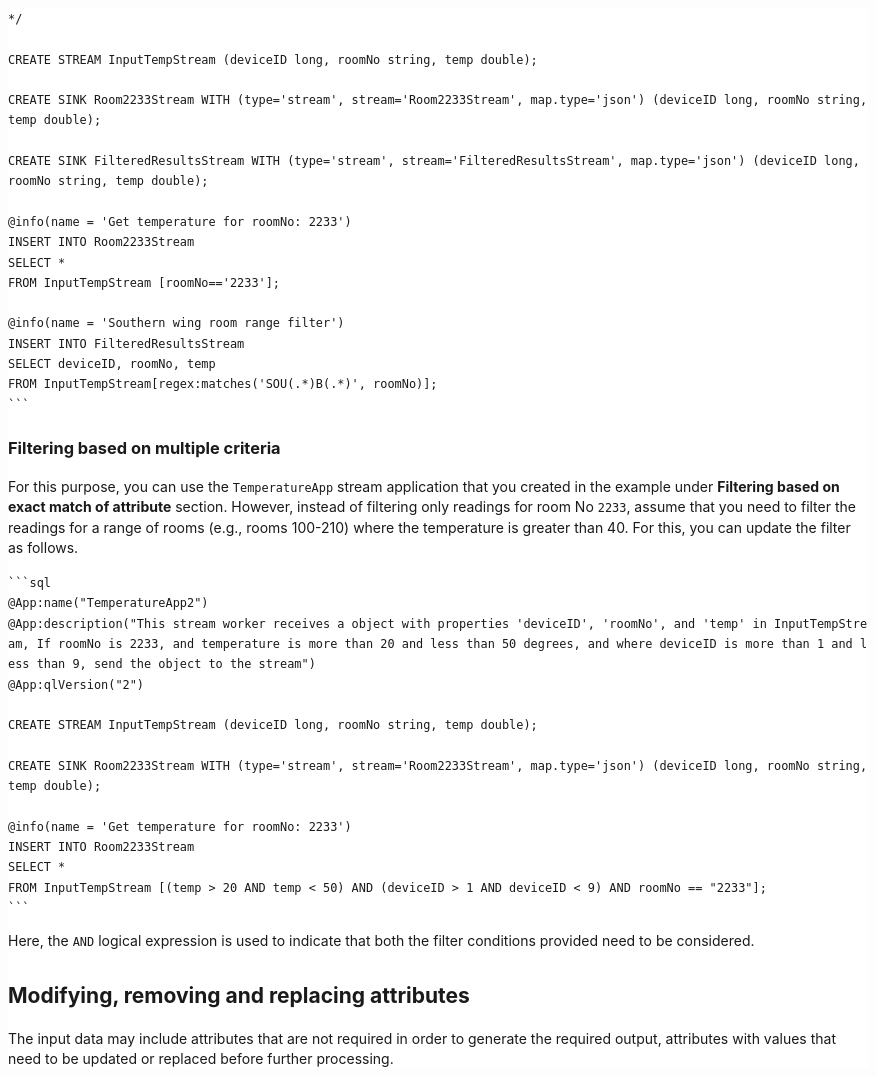     */
    
    CREATE STREAM InputTempStream (deviceID long, roomNo string, temp double);
    
    CREATE SINK Room2233Stream WITH (type='stream', stream='Room2233Stream', map.type='json') (deviceID long, roomNo string, temp double);
    
    CREATE SINK FilteredResultsStream WITH (type='stream', stream='FilteredResultsStream', map.type='json') (deviceID long, roomNo string, temp double);
    
    @info(name = 'Get temperature for roomNo: 2233')
    INSERT INTO Room2233Stream
    SELECT *
    FROM InputTempStream [roomNo=='2233'];
    
    @info(name = 'Southern wing room range filter')
    INSERT INTO FilteredResultsStream
    SELECT deviceID, roomNo, temp
    FROM InputTempStream[regex:matches('SOU(.*)B(.*)', roomNo)];
    ```
    
### Filtering based on multiple criteria

For this purpose, you can use the `TemperatureApp` stream application that you created in the example under **Filtering based on exact match of attribute** section. However, instead of filtering only readings for room No `2233`, assume that you need to filter the readings for a range of rooms (e.g., rooms 100-210) where the temperature is greater than 40. For this, you can update the filter as follows.

    ```sql
    @App:name("TemperatureApp2")
    @App:description("This stream worker receives a object with properties 'deviceID', 'roomNo', and 'temp' in InputTempStream, If roomNo is 2233, and temperature is more than 20 and less than 50 degrees, and where deviceID is more than 1 and less than 9, send the object to the stream")
    @App:qlVersion("2")
    
    CREATE STREAM InputTempStream (deviceID long, roomNo string, temp double);
        
    CREATE SINK Room2233Stream WITH (type='stream', stream='Room2233Stream', map.type='json') (deviceID long, roomNo string, temp double);
        
    @info(name = 'Get temperature for roomNo: 2233')
    INSERT INTO Room2233Stream
    SELECT *
    FROM InputTempStream [(temp > 20 AND temp < 50) AND (deviceID > 1 AND deviceID < 9) AND roomNo == "2233"];
    ```
    
Here, the `AND` logical expression is used to indicate that both the filter conditions provided need to be considered.
    

## Modifying, removing and replacing attributes

The input data may include attributes that are not required in order to generate the required output, attributes with values that need to be updated or replaced before further processing. 
 